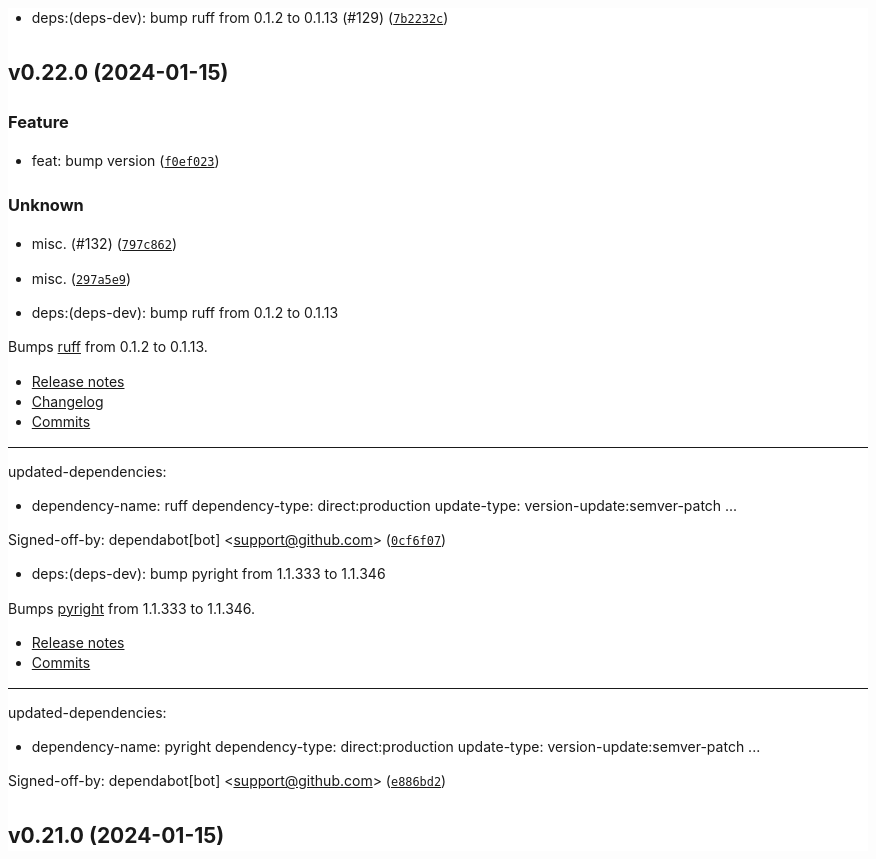 * deps:(deps-dev): bump ruff from 0.1.2 to 0.1.13 (#129) ([`7b2232c`](https://github.com/MartinBernstorff/lumberman/commit/7b2232c654c930fca8a9b04d50b35b6b180fb55e))


## v0.22.0 (2024-01-15)

### Feature

* feat: bump version ([`f0ef023`](https://github.com/MartinBernstorff/lumberman/commit/f0ef0233bb77dd768b112c585394266976e687d5))

### Unknown

* misc. (#132) ([`797c862`](https://github.com/MartinBernstorff/lumberman/commit/797c8629f8906c08926a696092e17d7700996fd2))

* misc. ([`297a5e9`](https://github.com/MartinBernstorff/lumberman/commit/297a5e957ac2d653ed1c56b1d44cbef81a6f5145))

* deps:(deps-dev): bump ruff from 0.1.2 to 0.1.13

Bumps [ruff](https://github.com/astral-sh/ruff) from 0.1.2 to 0.1.13.
- [Release notes](https://github.com/astral-sh/ruff/releases)
- [Changelog](https://github.com/astral-sh/ruff/blob/main/CHANGELOG.md)
- [Commits](https://github.com/astral-sh/ruff/compare/v0.1.2...v0.1.13)

---
updated-dependencies:
- dependency-name: ruff
  dependency-type: direct:production
  update-type: version-update:semver-patch
...

Signed-off-by: dependabot[bot] &lt;support@github.com&gt; ([`0cf6f07`](https://github.com/MartinBernstorff/lumberman/commit/0cf6f07c31f5c0030a59f6214cb6a2bcd2f6b5de))

* deps:(deps-dev): bump pyright from 1.1.333 to 1.1.346

Bumps [pyright](https://github.com/RobertCraigie/pyright-python) from 1.1.333 to 1.1.346.
- [Release notes](https://github.com/RobertCraigie/pyright-python/releases)
- [Commits](https://github.com/RobertCraigie/pyright-python/compare/v1.1.333...v1.1.346)

---
updated-dependencies:
- dependency-name: pyright
  dependency-type: direct:production
  update-type: version-update:semver-patch
...

Signed-off-by: dependabot[bot] &lt;support@github.com&gt; ([`e886bd2`](https://github.com/MartinBernstorff/lumberman/commit/e886bd286524563c3d670665d32b65ffc89e6751))


## v0.21.0 (2024-01-15)
